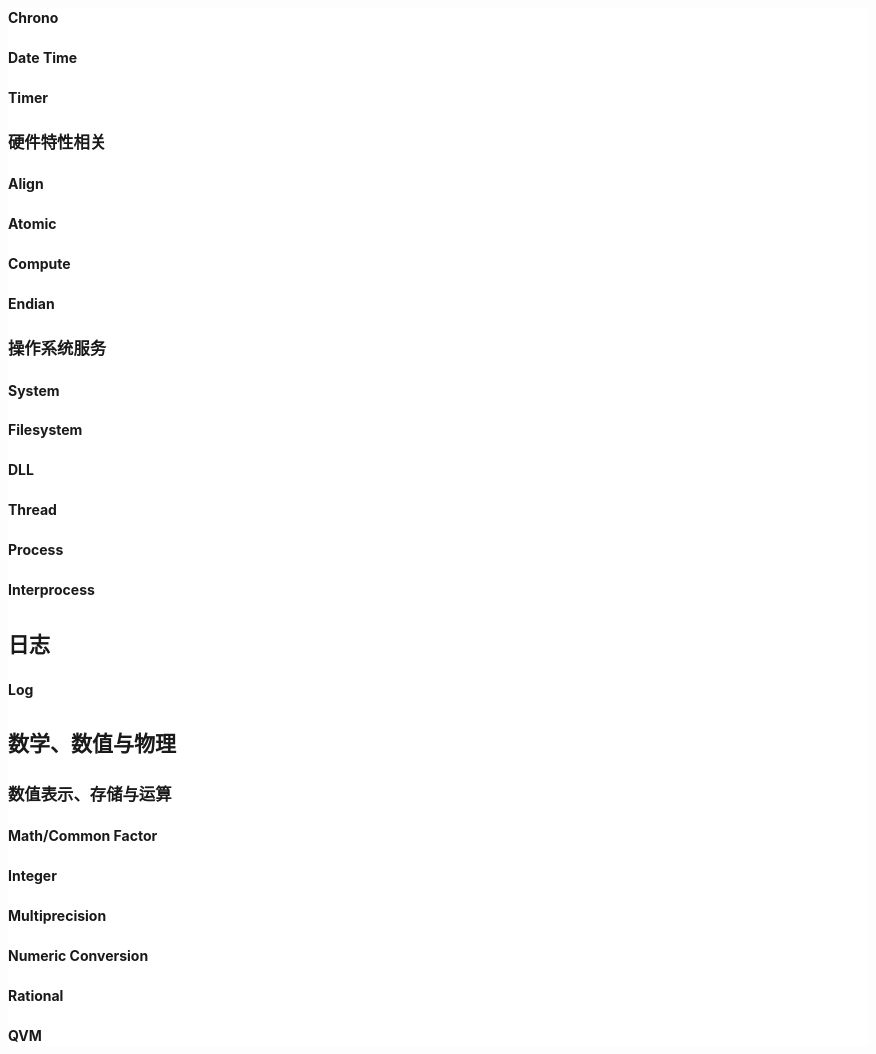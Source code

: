 #### Chrono

#### Date Time

#### Timer

### 硬件特性相关

#### Align

#### Atomic

#### Compute

#### Endian

### 操作系统服务

#### System

#### Filesystem

#### DLL

#### Thread

#### Process

#### Interprocess

## 日志

#### Log

## 数学、数值与物理

### 数值表示、存储与运算

#### Math/Common Factor

#### Integer

#### Multiprecision

#### Numeric Conversion

#### Rational

#### QVM
